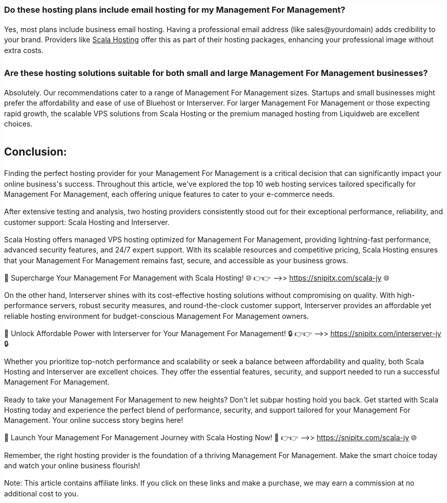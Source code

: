 ### Do these hosting plans include email hosting for my Management For Management? 
Yes, most plans include business email hosting. Having a professional email address (like sales@yourdomain) adds credibility to your brand. Providers like [Scala Hosting](https://snipitx.com/scala-jy) offer this as part of their hosting packages, enhancing your professional image without extra costs.

### Are these hosting solutions suitable for both small and large Management For Management businesses? 
Absolutely. Our recommendations cater to a range of Management For Management sizes. Startups and small businesses might prefer the affordability and ease of use of Bluehost or Interserver. For larger Management For Management or those expecting rapid growth, the scalable VPS solutions from Scala Hosting or the premium managed hosting from Liquidweb are excellent choices.

## Conclusion:

Finding the perfect hosting provider for your Management For Management is a critical decision that can significantly impact your online business's success. Throughout this article, we've explored the top 10 web hosting services tailored specifically for Management For Management, each offering unique features to cater to your e-commerce needs.

After extensive testing and analysis, two hosting providers consistently stood out for their exceptional performance, reliability, and customer support: Scala Hosting and Interserver.

Scala Hosting offers managed VPS hosting optimized for Management For Management, providing lightning-fast performance, advanced security features, and 24/7 expert support. With its scalable resources and competitive pricing, Scala Hosting ensures that your Management For Management remains fast, secure, and accessible as your business grows.

🚀 Supercharge Your Management For Management with Scala Hosting! 🌐
👉👉 -->> https://snipitx.com/scala-jy 🌐

On the other hand, Interserver shines with its cost-effective hosting solutions without compromising on quality. With high-performance servers, robust security measures, and round-the-clock customer support, Interserver provides an affordable yet reliable hosting environment for budget-conscious Management For Management owners.

💸 Unlock Affordable Power with Interserver for Your Management For Management! 🔒
👉👉 -->> https://snipitx.com/interserver-jy 🔒

Whether you prioritize top-notch performance and scalability or seek a balance between affordability and quality, both Scala Hosting and Interserver are excellent choices. They offer the essential features, security, and support needed to run a successful Management For Management.

Ready to take your Management For Management to new heights? Don't let subpar hosting hold you back. Get started with Scala Hosting today and experience the perfect blend of performance, security, and support tailored for your Management For Management. Your online success story begins here!

🚀 Launch Your Management For Management Journey with Scala Hosting Now! 🌟
👉👉 -->> https://snipitx.com/scala-jy 🌐

Remember, the right hosting provider is the foundation of a thriving Management For Management. Make the smart choice today and watch your online business flourish!

Note: This article contains affiliate links. If you click on these links and make a purchase, we may earn a commission at no additional cost to you.